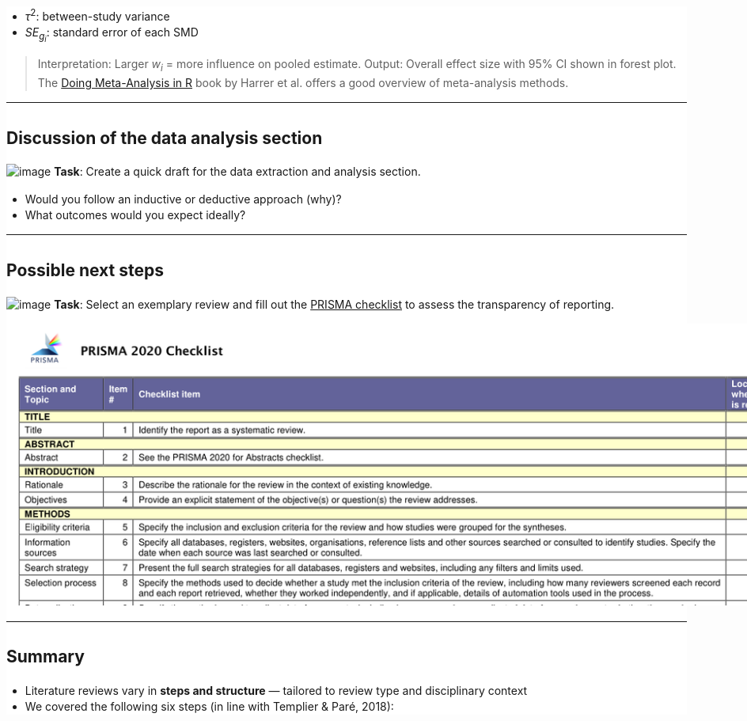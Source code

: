 - $\tau^2$: between-study variance
- $SE_{g_i}$: standard error of each SMD


> Interpretation: Larger $w_i$ = more influence on pooled estimate. Output: Overall effect size with 95% CI shown in forest plot.
> The [Doing Meta-Analysis in R](https://bookdown.org/MathiasHarrer/Doing_Meta_Analysis_in_R/) book by Harrer et al. offers a good overview of meta-analysis methods.

---

## Discussion of the data analysis section

![image](../assets/iconmonstr-note-23.svg) **Task**: Create a quick draft for the data extraction and analysis section. 

- Would you follow an inductive or deductive approach (why)?
- What outcomes would you expect ideally?

---

## Possible next steps

![image](../assets/iconmonstr-note-23.svg) **Task**: Select an exemplary review and fill out the [PRISMA checklist](https://www.prisma-statement.org/prisma-2020) to assess the transparency of reporting.

<div class="center-vh">
    <img src="../assets/prisma_checklist.png" alt="PRISMA checklist" style="max-width: 1000px;">
</div>

---

## Summary

- Literature reviews vary in **steps and structure** — tailored to review type and disciplinary context  
- We covered the following six steps (in line with Templier & Paré, 2018):
